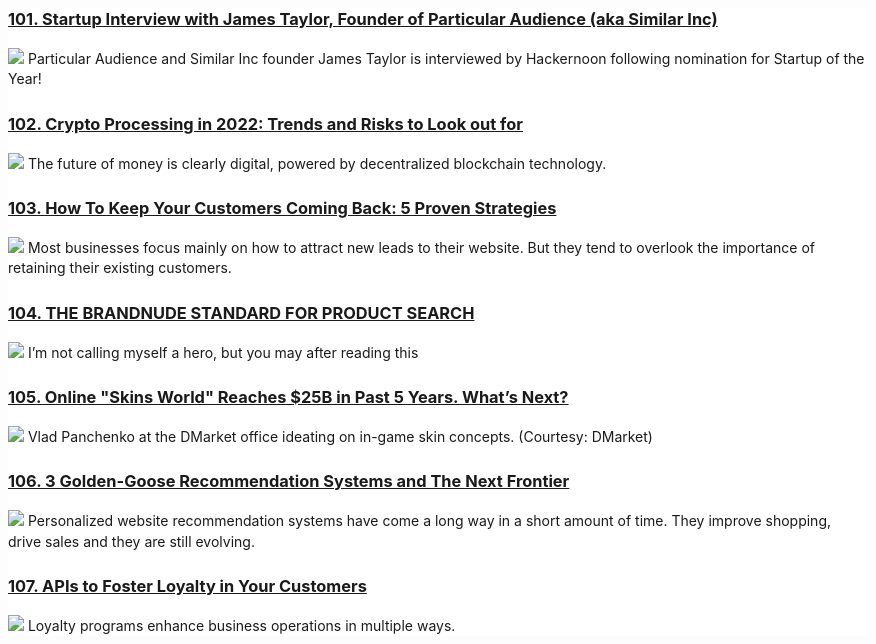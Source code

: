 ### [101. Startup Interview with James Taylor, Founder of Particular Audience (aka Similar Inc)](https://hackernoon.com/startup-interview-with-james-taylor-founder-of-particular-audience-aka-similar-inc-t01v3527)
![](https://cdn.hackernoon.com/images/Is1VJ06pFtS2aQsHAcSyMp7Oepn1-h127c35ts.png)
Particular Audience and Similar Inc founder James Taylor is interviewed by Hackernoon following nomination for Startup of the Year!

### [102. Crypto Processing in 2022: Trends and Risks to Look out for](https://hackernoon.com/crypto-processing-in-2022-trends-and-risks-to-look-out-for)
![](https://cdn.hackernoon.com/images/M6G22rxQzLTqx37eMqcSVG1Ybvj2-8w03okk.jpeg)
The future of money is clearly digital, powered by decentralized blockchain technology.

### [103. How To Keep Your Customers Coming Back: 5 Proven Strategies ](https://hackernoon.com/how-to-keep-your-customers-coming-back-5-proven-strategies-fh1333ec)
![](https://cdn.hackernoon.com/images/q44saPpzlJZ2rVoCgXZvNdemttI2-zcl3uy0.jpeg)
Most businesses focus mainly on how to attract new leads to their website. But they tend to overlook the importance of retaining their existing customers.

### [104. THE BRANDNUDE STANDARD FOR PRODUCT SEARCH](https://hackernoon.com/heres-why-i-hacked-shopify-and-the-rebels-to-save-online-shopping-21y3zd0)
![](https://firebasestorage.googleapis.com/v0/b/hackernoon-app.appspot.com/o/images%2FTGoyrmZUxghGa1oluNmJc1P4wbR2-5w3y3tt3.jpeg?alt=media&token=7ef1f51f-9993-4242-9f5f-3dace02a6def)
I’m not calling myself a hero, but you may after reading this

### [105. Online "Skins World" Reaches $25B in Past 5 Years.  What’s Next?](https://hackernoon.com/online-skins-world-reaches-dollar25b-in-past-5-years-whats-next-pm3t36hi)
![](https://cdn.hackernoon.com/drafts/lt1w36k8.png)
Vlad Panchenko at the DMarket office ideating on in-game skin concepts. (Courtesy: DMarket) 

### [106. 3 Golden-Goose Recommendation Systems and The Next Frontier](https://hackernoon.com/3-golden-goose-recommendation-systems-and-the-next-frontier)
![](https://cdn.hackernoon.com/images/TjSHiqa7I0QvYdvk55E8klOeu7w2-ec93o4c.jpeg)
Personalized website recommendation systems have come a long way in a short amount of time.  They improve shopping, drive sales and they are still evolving.

### [107. APIs to Foster Loyalty in Your Customers](https://hackernoon.com/apis-to-foster-loyalty-in-your-customers)
![](https://cdn.hackernoon.com/images/2jqChkrv03exBUgkLrDzIbfM99q2-9192h1z.jpeg)
Loyalty programs enhance business operations in multiple ways.
